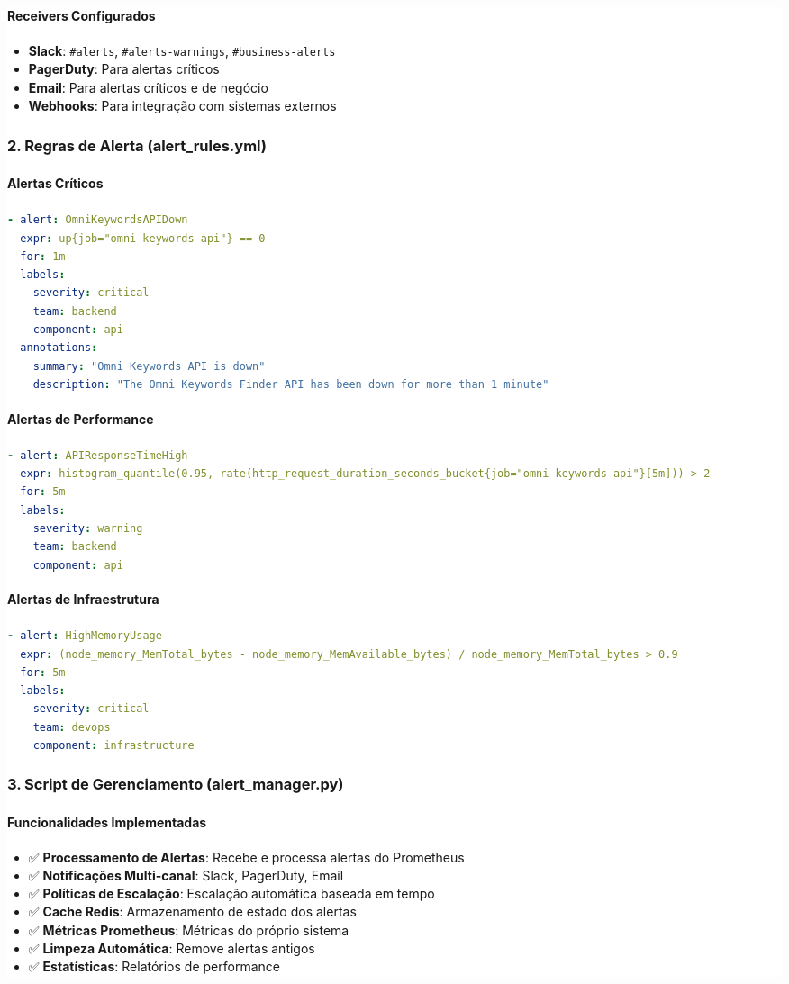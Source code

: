 #### **Receivers Configurados**
- **Slack**: `#alerts`, `#alerts-warnings`, `#business-alerts`
- **PagerDuty**: Para alertas críticos
- **Email**: Para alertas críticos e de negócio
- **Webhooks**: Para integração com sistemas externos

### **2. Regras de Alerta (alert_rules.yml)**

#### **Alertas Críticos**
```yaml
- alert: OmniKeywordsAPIDown
  expr: up{job="omni-keywords-api"} == 0
  for: 1m
  labels:
    severity: critical
    team: backend
    component: api
  annotations:
    summary: "Omni Keywords API is down"
    description: "The Omni Keywords Finder API has been down for more than 1 minute"
```

#### **Alertas de Performance**
```yaml
- alert: APIResponseTimeHigh
  expr: histogram_quantile(0.95, rate(http_request_duration_seconds_bucket{job="omni-keywords-api"}[5m])) > 2
  for: 5m
  labels:
    severity: warning
    team: backend
    component: api
```

#### **Alertas de Infraestrutura**
```yaml
- alert: HighMemoryUsage
  expr: (node_memory_MemTotal_bytes - node_memory_MemAvailable_bytes) / node_memory_MemTotal_bytes > 0.9
  for: 5m
  labels:
    severity: critical
    team: devops
    component: infrastructure
```

### **3. Script de Gerenciamento (alert_manager.py)**

#### **Funcionalidades Implementadas**
- ✅ **Processamento de Alertas**: Recebe e processa alertas do Prometheus
- ✅ **Notificações Multi-canal**: Slack, PagerDuty, Email
- ✅ **Políticas de Escalação**: Escalação automática baseada em tempo
- ✅ **Cache Redis**: Armazenamento de estado dos alertas
- ✅ **Métricas Prometheus**: Métricas do próprio sistema
- ✅ **Limpeza Automática**: Remove alertas antigos
- ✅ **Estatísticas**: Relatórios de performance
